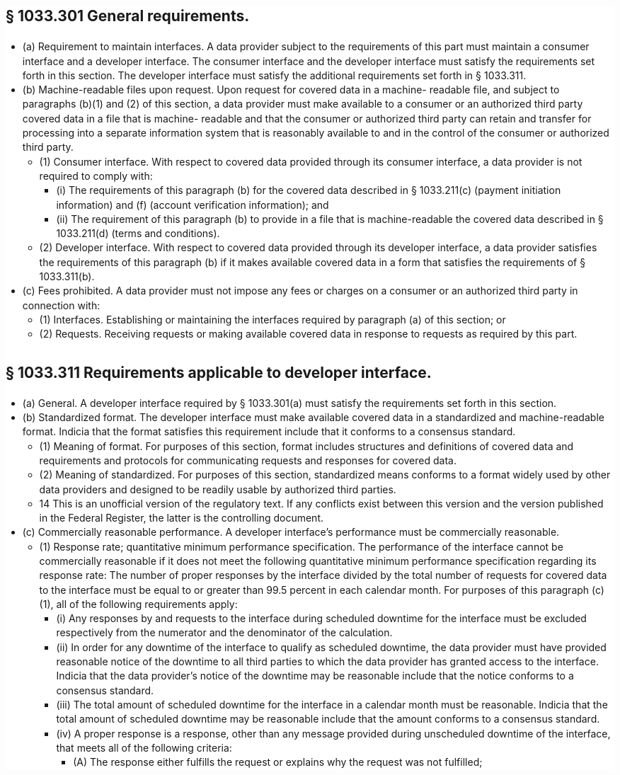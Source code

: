 ## § 1033.301 General requirements. 

* (a) Requirement to maintain interfaces. A data provider subject to the requirements of this part must maintain a consumer interface and a developer interface. The consumer interface and the developer interface must satisfy the requirements set forth in this section. The developer interface must satisfy the additional requirements set forth in § 1033.311.
* (b) Machine-readable files upon request. Upon request for covered data in a machine- readable file, and subject to paragraphs (b)(1) and (2) of this section, a data provider must make available to a consumer or an authorized third party covered data in a file that is machine- readable and that the consumer or authorized third party can retain and transfer for processing into a separate information system that is reasonably available to and in the control of the consumer or authorized third party. 
	+ (1) Consumer interface. With respect to covered data provided through its consumer interface, a data provider is not required to comply with: 
		- (i) The requirements of this paragraph (b) for the covered data described in § 1033.211(c) (payment initiation information) and (f) (account verification information); and
		- (ii) The requirement of this paragraph (b) to provide in a file that is machine-readable the covered data described in § 1033.211(d) (terms and conditions).
	+ (2) Developer interface. With respect to covered data provided through its developer interface, a data provider satisfies the requirements of this paragraph (b) if it makes available covered data in a form that satisfies the requirements of § 1033.311(b).
* (c) Fees prohibited. A data provider must not impose any fees or charges on a consumer or an authorized third party in connection with: 
	+ (1) Interfaces.  Establishing or maintaining the interfaces required by paragraph (a) of this section; or
	+ (2) Requests.  Receiving requests or making available covered data in response to requests as required by this part.
## § 1033.311 Requirements applicable to developer interface. 

* (a) General.  A developer interface required by § 1033.301(a) must satisfy the requirements set forth in this section.
* (b) Standardized format. The developer interface must make available covered data in a standardized and machine-readable format. Indicia that the format satisfies this requirement include that it conforms to a consensus standard. 
	+ (1) Meaning of format. For purposes of this section, format includes structures and definitions of covered data and requirements and protocols for communicating requests and responses for covered data.
	+ (2) Meaning of standardized. For purposes of this section, standardized means conforms to a format widely used by other data providers and designed to be readily usable by authorized third parties.
	+ 14 This is an unofficial version of the regulatory text. If any conflicts exist between this version and the version published in the Federal Register, the latter is the controlling document.
* (c) Commercially reasonable performance. A developer interface’s performance must be commercially reasonable. 
	+ (1) Response rate; quantitative minimum performance specification. The performance of the interface cannot be commercially reasonable if it does not meet the following quantitative minimum performance specification regarding its response rate: The number of proper responses by the interface divided by the total number of requests for covered data to the interface must be equal to or greater than 99.5 percent in each calendar month. For purposes of this paragraph (c)(1), all of the following requirements apply: 
		- (i) Any responses by and requests to the interface during scheduled downtime for the interface must be excluded respectively from the numerator and the denominator of the calculation.
		- (ii) In order for any downtime of the interface to qualify as scheduled downtime, the data provider must have provided reasonable notice of the downtime to all third parties to which the data provider has granted access to the interface. Indicia that the data provider’s notice of the downtime may be reasonable include that the notice conforms to a consensus standard.
		- (iii) The total amount of scheduled downtime for the interface in a calendar month must be reasonable. Indicia that the total amount of scheduled downtime may be reasonable include that the amount conforms to a consensus standard.
		- (iv) A proper response is a response, other than any message provided during unscheduled downtime of the interface, that meets all of the following criteria: 
			* (A) The response either fulfills the request or explains why the request was not fulfilled;